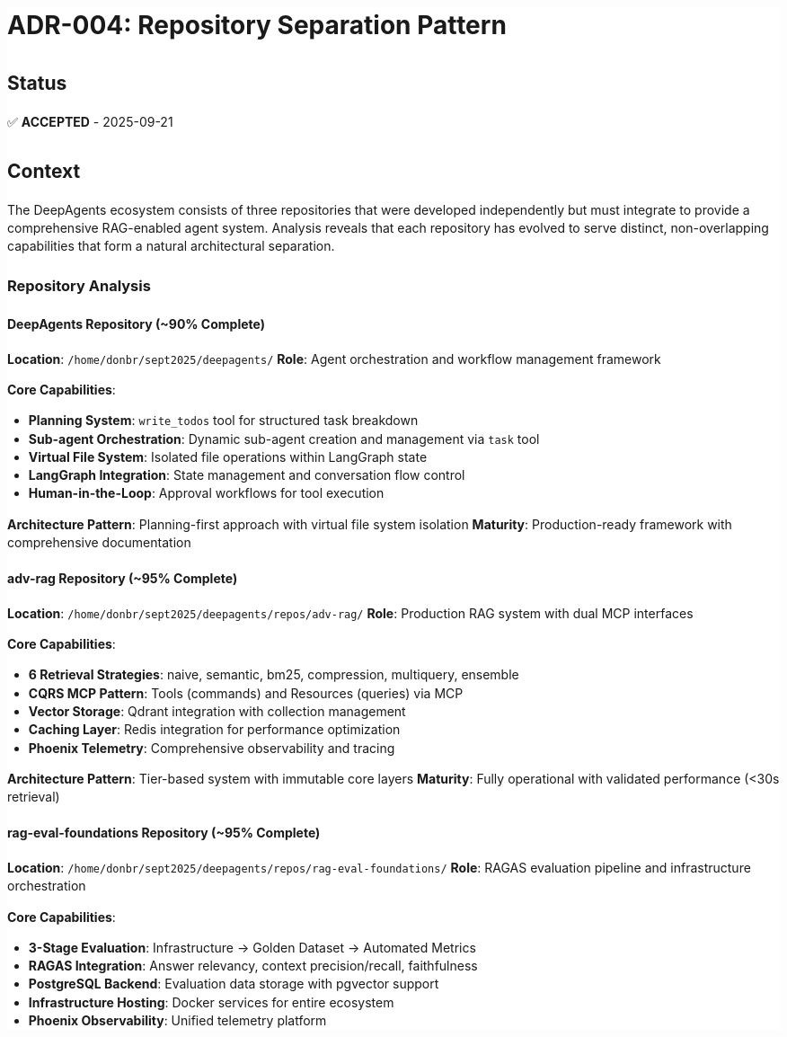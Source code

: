# ADR-004: Repository Separation Pattern

## Status
✅ **ACCEPTED** - 2025-09-21

## Context

The DeepAgents ecosystem consists of three repositories that were developed independently but must integrate to provide a comprehensive RAG-enabled agent system. Analysis reveals that each repository has evolved to serve distinct, non-overlapping capabilities that form a natural architectural separation.

### Repository Analysis

#### DeepAgents Repository (~90% Complete)
**Location**: `/home/donbr/sept2025/deepagents/`
**Role**: Agent orchestration and workflow management framework

**Core Capabilities**:
- **Planning System**: `write_todos` tool for structured task breakdown
- **Sub-agent Orchestration**: Dynamic sub-agent creation and management via `task` tool
- **Virtual File System**: Isolated file operations within LangGraph state
- **LangGraph Integration**: State management and conversation flow control
- **Human-in-the-Loop**: Approval workflows for tool execution

**Architecture Pattern**: Planning-first approach with virtual file system isolation
**Maturity**: Production-ready framework with comprehensive documentation

#### adv-rag Repository (~95% Complete)
**Location**: `/home/donbr/sept2025/deepagents/repos/adv-rag/`
**Role**: Production RAG system with dual MCP interfaces

**Core Capabilities**:
- **6 Retrieval Strategies**: naive, semantic, bm25, compression, multiquery, ensemble
- **CQRS MCP Pattern**: Tools (commands) and Resources (queries) via MCP
- **Vector Storage**: Qdrant integration with collection management
- **Caching Layer**: Redis integration for performance optimization
- **Phoenix Telemetry**: Comprehensive observability and tracing

**Architecture Pattern**: Tier-based system with immutable core layers
**Maturity**: Fully operational with validated performance (<30s retrieval)

#### rag-eval-foundations Repository (~95% Complete)
**Location**: `/home/donbr/sept2025/deepagents/repos/rag-eval-foundations/`
**Role**: RAGAS evaluation pipeline and infrastructure orchestration

**Core Capabilities**:
- **3-Stage Evaluation**: Infrastructure → Golden Dataset → Automated Metrics
- **RAGAS Integration**: Answer relevancy, context precision/recall, faithfulness
- **PostgreSQL Backend**: Evaluation data storage with pgvector support
- **Infrastructure Hosting**: Docker services for entire ecosystem
- **Phoenix Observability**: Unified telemetry platform
